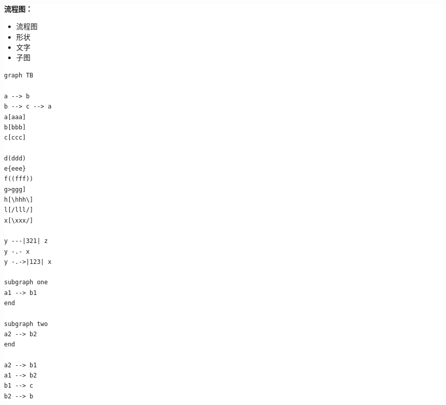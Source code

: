 



**流程图：**

- 流程图
- 形状
- 文字
- 子图

```mermaid
graph TB

a --> b
b --> c --> a
a[aaa]
b[bbb]
c[ccc]

d(ddd)
e{eee}
f((fff))
g>ggg]
h[\hhh\]
l[/lll/]
x[\xxx/]

y ---|321| z
y -.- x
y -.->|123| x

subgraph one
a1 --> b1
end

subgraph two
a2 --> b2
end

a2 --> b1
a1 --> b2
b1 --> c
b2 --> b

```





















